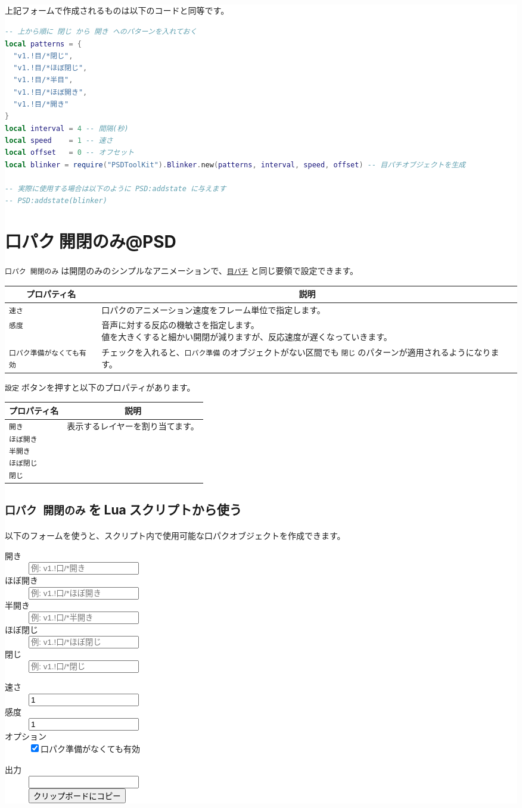 </form>

上記フォームで作成されるものは以下のコードと同等です。

```lua
-- 上から順に 閉じ から 開き へのパターンを入れておく
local patterns = {
  "v1.!目/*閉じ",
  "v1.!目/*ほぼ閉じ",
  "v1.!目/*半目",
  "v1.!目/*ほぼ開き",
  "v1.!目/*開き"
}
local interval = 4 -- 間隔(秒)
local speed    = 1 -- 速さ
local offset   = 0 -- オフセット
local blinker = require("PSDToolKit").Blinker.new(patterns, interval, speed, offset) -- 目パチオブジェクトを生成

-- 実際に使用する場合は以下のように PSD:addstate に与えます
-- PSD:addstate(blinker)
```

# 口パク 開閉のみ@PSD

`口パク 開閉のみ` は開閉のみのシンプルなアニメーションで、[`目パチ`](#目パチ@PSD) と同じ要領で設定できます。

プロパティ名|説明
---|---
`速さ`|口パクのアニメーション速度をフレーム単位で指定します。
`感度`|音声に対する反応の機敏さを指定します。<br>値を大きくすると細かい開閉が減りますが、反応速度が遅くなっていきます。
`口パク準備がなくても有効`|チェックを入れると、`口パク準備` のオブジェクトがない区間でも `閉じ` のパターンが適用されるようになります。

`設定` ボタンを押すと以下のプロパティがあります。

プロパティ名|説明
---|---
`開き`<br>`ほぼ開き`<br>`半開き`<br>`ほぼ閉じ`<br>`閉じ`|表示するレイヤーを割り当てます。

## `口パク 開閉のみ` を Lua スクリプトから使う

以下のフォームを使うと、スクリプト内で使用可能な口パクオブジェクトを作成できます。

<form id="lipsyncsimple-builder" class="ptk-script-builder">
<dl>
<dt>開き</dt><dd><input type="text" name="m4" autocomplete="off" placeholder="例: v1.!口/*開き"></dd>
<dt>ほぼ開き</dt><dd><input type="text" name="m3" autocomplete="off" placeholder="例: v1.!口/*ほぼ開き"></dd>
<dt>半開き</dt><dd><input type="text" name="m2" autocomplete="off" placeholder="例: v1.!口/*半開き"></dd>
<dt>ほぼ閉じ</dt><dd><input type="text" name="m1" autocomplete="off" placeholder="例: v1.!口/*ほぼ閉じ"></dd>
<dt>閉じ</dt><dd><input type="text" name="m0" autocomplete="off" placeholder="例: v1.!口/*閉じ"></dd>
</dl>
<dl>
<dt>速さ</dt><dd><input type="text" name="speed" autocomplete="off" value="1" placeholder="例: 1"></dd>
<dt>感度</dt><dd><input type="text" name="sensitivity" autocomplete="off" value="1" placeholder="例: 1"></dd>
<dt>オプション</dt><dd><label><input type="checkbox" name="alwaysapply" autocomplete="off" value="1" checked="checked">口パク準備がなくても有効</label></dd>
</dl>
<dl>
<dt>出力</dt><dd><input type="text" name="output" value="" readonly="readonly"></dd><dd><button type="button" name="copy">クリップボードにコピー</button></dd>
</dl>
</form>
